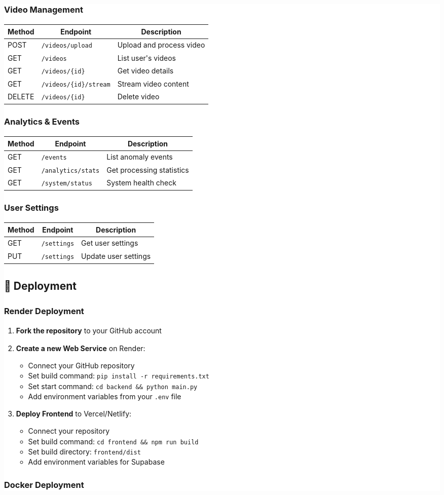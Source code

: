 ### Video Management

| Method | Endpoint              | Description              |
| ------ | --------------------- | ------------------------ |
| POST   | `/videos/upload`      | Upload and process video |
| GET    | `/videos`             | List user's videos       |
| GET    | `/videos/{id}`        | Get video details        |
| GET    | `/videos/{id}/stream` | Stream video content     |
| DELETE | `/videos/{id}`        | Delete video             |

### Analytics & Events

| Method | Endpoint           | Description               |
| ------ | ------------------ | ------------------------- |
| GET    | `/events`          | List anomaly events       |
| GET    | `/analytics/stats` | Get processing statistics |
| GET    | `/system/status`   | System health check       |

### User Settings

| Method | Endpoint    | Description          |
| ------ | ----------- | -------------------- |
| GET    | `/settings` | Get user settings    |
| PUT    | `/settings` | Update user settings |

## 🚀 Deployment

### Render Deployment

1. **Fork the repository** to your GitHub account

2. **Create a new Web Service** on Render:

   - Connect your GitHub repository
   - Set build command: `pip install -r requirements.txt`
   - Set start command: `cd backend && python main.py`
   - Add environment variables from your `.env` file

3. **Deploy Frontend** to Vercel/Netlify:
   - Connect your repository
   - Set build command: `cd frontend && npm run build`
   - Set build directory: `frontend/dist`
   - Add environment variables for Supabase

### Docker Deployment
